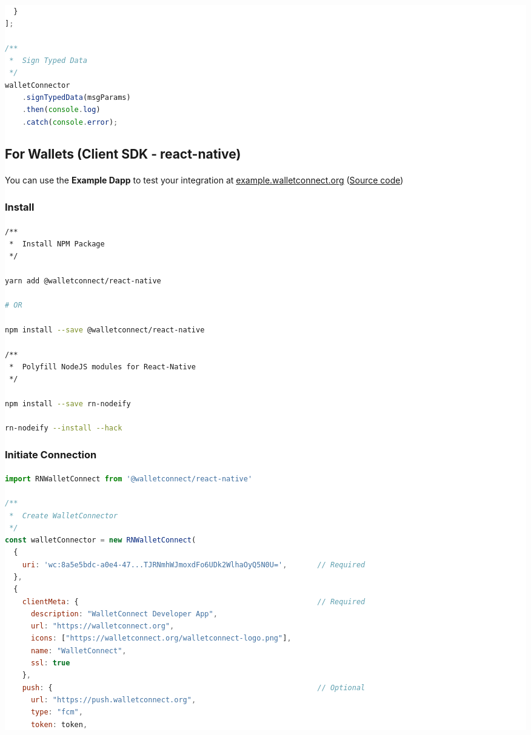 ```javascript
  }
];

/**
 *  Sign Typed Data
 */
walletConnector
    .signTypedData(msgParams)
    .then(console.log)
    .catch(console.error);
```

## For Wallets \(Client SDK - react-native\)

You can use the **Example Dapp** to test your integration at [example.walletconnect.org](https://example.walletconnect.org) \([Source code](https://github.com/WalletConnect/walletconnect-example-dapp)\)

### Install

```bash
/**
 *  Install NPM Package
 */

yarn add @walletconnect/react-native

# OR

npm install --save @walletconnect/react-native

/**
 *  Polyfill NodeJS modules for React-Native
 */

npm install --save rn-nodeify

rn-nodeify --install --hack
```

### Initiate Connection

```javascript
import RNWalletConnect from '@walletconnect/react-native'

/**
 *  Create WalletConnector
 */
const walletConnector = new RNWalletConnect(
  {
    uri: 'wc:8a5e5bdc-a0e4-47...TJRNmhWJmoxdFo6UDk2WlhaOyQ5N0U=',       // Required
  },
  {
    clientMeta: {                                                       // Required
      description: "WalletConnect Developer App",
      url: "https://walletconnect.org",
      icons: ["https://walletconnect.org/walletconnect-logo.png"],
      name: "WalletConnect",
      ssl: true
    },
    push: {                                                             // Optional
      url: "https://push.walletconnect.org",
      type: "fcm",
      token: token,
```